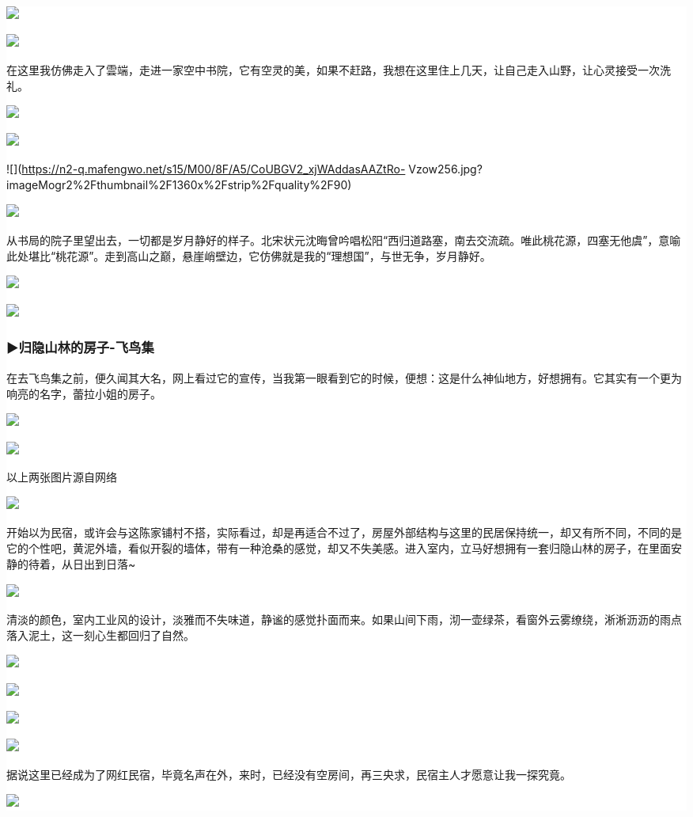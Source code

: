 ![](https://n3-q.mafengwo.net/s15/M00/8F/A6/CoUBGV2_xjaAblHeAAusAWxRu0I030.jpg?imageMogr2%2Fthumbnail%2F1360x%2Fstrip%2Fquality%2F90)

![](https://p1-q.mafengwo.net/s15/M00/8F/9F/CoUBGV2_xjGAQhzDAAtr1LhV_cs619.jpg?imageMogr2%2Fthumbnail%2F1360x%2Fstrip%2Fquality%2F90)

在这里我仿佛走入了雲端，走进一家空中书院，它有空灵的美，如果不赶路，我想在这里住上几天，让自己走入山野，让心灵接受一次洗礼。

![](https://b1-q.mafengwo.net/s15/M00/8F/A0/CoUBGV2_xjKAORdZAAdFjvYZ5s0065.jpg?imageMogr2%2Fthumbnail%2F1360x%2Fstrip%2Fquality%2F90)

![](https://b1-q.mafengwo.net/s15/M00/8F/A2/CoUBGV2_xjOAFa_ZAAgKhz7NU9M616.jpg?imageMogr2%2Fthumbnail%2F1360x%2Fstrip%2Fquality%2F90)

![](https://n2-q.mafengwo.net/s15/M00/8F/A5/CoUBGV2_xjWAddasAAZtRo-
Vzow256.jpg?imageMogr2%2Fthumbnail%2F1360x%2Fstrip%2Fquality%2F90)

![](https://b3-q.mafengwo.net/s15/M00/9E/D0/CoUBGV2_zKuAdX_wAA14VuBtYt8709.jpg?imageMogr2%2Fthumbnail%2F1360x%2Fstrip%2Fquality%2F90)

从书局的院子里望出去，一切都是岁月静好的样子。北宋状元沈晦曾吟唱松阳“西归道路塞，南去交流疏。唯此桃花源，四塞无他虞”，意喻此处堪比“桃花源”。走到高山之巅，悬崖峭壁边，它仿佛就是我的“理想国”，与世无争，岁月静好。

![](https://b4-q.mafengwo.net/s15/M00/9F/85/CoUBGV2_zPuAQ0KhABIIVj6-CBU039.jpg?imageMogr2%2Fthumbnail%2F1360x%2Fstrip%2Fquality%2F90)

![](https://n3-q.mafengwo.net/s15/M00/9F/87/CoUBGV2_zPyAIdQ5AA3f_sHilAs431.jpg?imageMogr2%2Fthumbnail%2F1360x%2Fstrip%2Fquality%2F90)

### ▶归隐山林的房子-飞鸟集

在去飞鸟集之前，便久闻其大名，网上看过它的宣传，当我第一眼看到它的时候，便想：这是什么神仙地方，好想拥有。它其实有一个更为响亮的名字，蕾拉小姐的房子。

![](https://p1-q.mafengwo.net/s15/M00/AF/5E/CoUBGV2_1AmAd2h7AADnyiEHlRg356.jpg?imageMogr2%2Fthumbnail%2F1360x%2Fstrip%2Fquality%2F90)

![](https://n3-q.mafengwo.net/s15/M00/AF/74/CoUBGV2_1BOAB7fDAAISAC6YbKc861.jpg?imageMogr2%2Fthumbnail%2F1360x%2Fstrip%2Fquality%2F90)

以上两张图片源自网络

![](https://p4-q.mafengwo.net/s15/M00/B0/5C/CoUBGV2_1IWAFCsDABHhFnM8Xi8771.jpg?imageMogr2%2Fthumbnail%2F1360x%2Fstrip%2Fquality%2F90)

开始以为民宿，或许会与这陈家铺村不搭，实际看过，却是再适合不过了，房屋外部结构与这里的民居保持统一，却又有所不同，不同的是它的个性吧，黄泥外墙，看似开裂的墙体，带有一种沧桑的感觉，却又不失美感。进入室内，立马好想拥有一套归隐山林的房子，在里面安静的待着，从日出到日落~

![](https://n1-q.mafengwo.net/s15/M00/B0/43/CoUBGV2_1HuAVUHWAAzMTto2W2A986.jpg?imageMogr2%2Fthumbnail%2F1360x%2Fstrip%2Fquality%2F90)

清淡的颜色，室内工业风的设计，淡雅而不失味道，静谧的感觉扑面而来。如果山间下雨，沏一壶绿茶，看窗外云雾缭绕，淅淅沥沥的雨点落入泥土，这一刻心生都回归了自然。

![](https://n1-q.mafengwo.net/s15/M00/B0/4A/CoUBGV2_1H2AdD4yAA5mO12DJtw818.jpg?imageMogr2%2Fthumbnail%2F1360x%2Fstrip%2Fquality%2F90)

![](https://p4-q.mafengwo.net/s15/M00/B0/69/CoUBGV2_1IuAOqwQAA4MneBNyz4730.jpg?imageMogr2%2Fthumbnail%2F1360x%2Fstrip%2Fquality%2F90)

![](https://p4-q.mafengwo.net/s15/M00/B0/56/CoUBGV2_1IKAR3JpAAyrm1YPN2Y410.jpg?imageMogr2%2Fthumbnail%2F1360x%2Fstrip%2Fquality%2F90)

![](https://p4-q.mafengwo.net/s15/M00/B0/5F/CoUBGV2_1IeAQtOOAAt32eJF3Ko030.jpg?imageMogr2%2Fthumbnail%2F1360x%2Fstrip%2Fquality%2F90)

据说这里已经成为了网红民宿，毕竟名声在外，来时，已经没有空房间，再三央求，民宿主人才愿意让我一探究竟。

![](https://b3-q.mafengwo.net/s15/M00/B0/50/CoUBGV2_1H-AZi9mAAw4apVHOR8688.jpg?imageMogr2%2Fthumbnail%2F1360x%2Fstrip%2Fquality%2F90)

